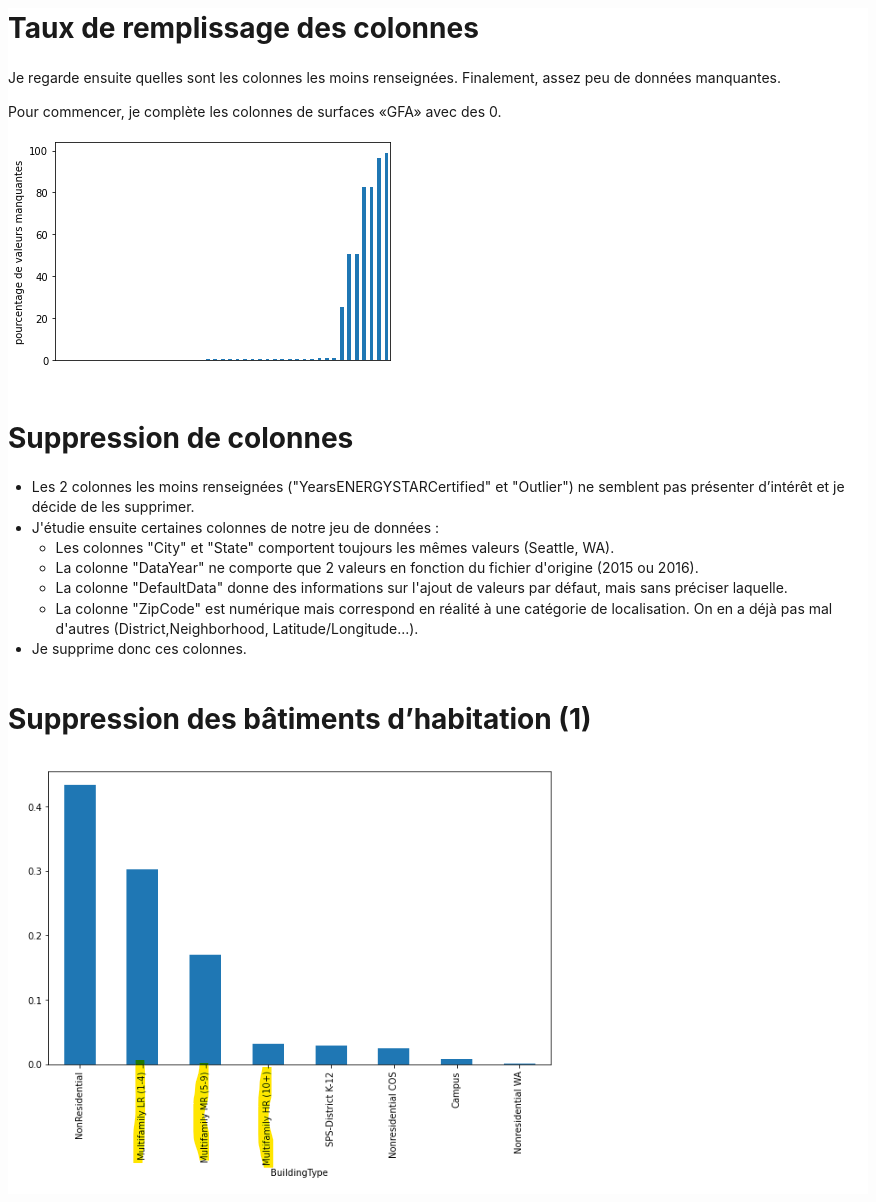 # Taux de remplissage des colonnes

Je regarde ensuite quelles sont les colonnes les moins renseignées.
Finalement, assez peu de données manquantes.

Pour commencer, je complète les colonnes de surfaces «GFA» avec des 0.

![](img/Anticipez%20les%20besoins%20en%20consommation%20%C3%A9lectrique%20de%20b%C3%A2timents6.png)

# Suppression de colonnes

* Les 2 colonnes les moins renseignées ("YearsENERGYSTARCertified" et "Outlier") ne semblent pas présenter d’intérêt et je décide de les supprimer.
* J'étudie ensuite certaines colonnes de notre jeu de données :
  * Les colonnes "City" et "State" comportent toujours les mêmes valeurs (Seattle, WA).
  * La colonne "DataYear" ne comporte que 2 valeurs en fonction du fichier d'origine (2015 ou 2016).
  * La colonne "DefaultData" donne des informations sur l'ajout de valeurs par défaut, mais sans préciser laquelle.
  * La colonne "ZipCode" est numérique mais correspond en réalité à une catégorie de localisation. On en a déjà pas mal d'autres (District,Neighborhood, Latitude/Longitude...).
* Je supprime donc ces colonnes.

# Suppression des bâtiments d’habitation (1)

![](img/Anticipez%20les%20besoins%20en%20consommation%20%C3%A9lectrique%20de%20b%C3%A2timents7.png)
